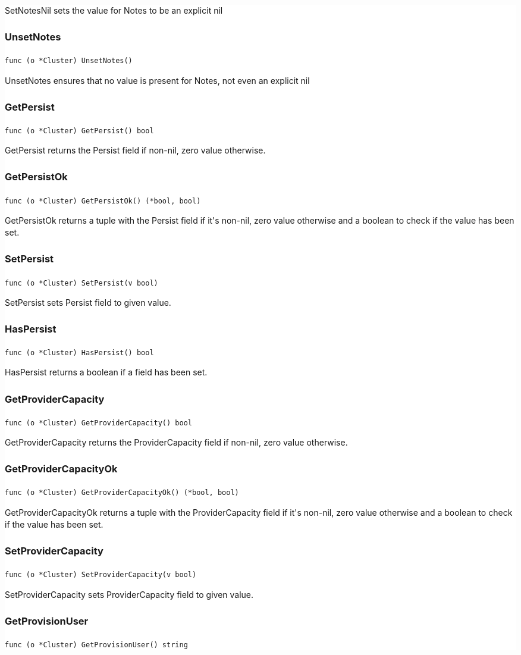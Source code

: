  SetNotesNil sets the value for Notes to be an explicit nil

### UnsetNotes
`func (o *Cluster) UnsetNotes()`

UnsetNotes ensures that no value is present for Notes, not even an explicit nil
### GetPersist

`func (o *Cluster) GetPersist() bool`

GetPersist returns the Persist field if non-nil, zero value otherwise.

### GetPersistOk

`func (o *Cluster) GetPersistOk() (*bool, bool)`

GetPersistOk returns a tuple with the Persist field if it's non-nil, zero value otherwise
and a boolean to check if the value has been set.

### SetPersist

`func (o *Cluster) SetPersist(v bool)`

SetPersist sets Persist field to given value.

### HasPersist

`func (o *Cluster) HasPersist() bool`

HasPersist returns a boolean if a field has been set.

### GetProviderCapacity

`func (o *Cluster) GetProviderCapacity() bool`

GetProviderCapacity returns the ProviderCapacity field if non-nil, zero value otherwise.

### GetProviderCapacityOk

`func (o *Cluster) GetProviderCapacityOk() (*bool, bool)`

GetProviderCapacityOk returns a tuple with the ProviderCapacity field if it's non-nil, zero value otherwise
and a boolean to check if the value has been set.

### SetProviderCapacity

`func (o *Cluster) SetProviderCapacity(v bool)`

SetProviderCapacity sets ProviderCapacity field to given value.


### GetProvisionUser

`func (o *Cluster) GetProvisionUser() string`
